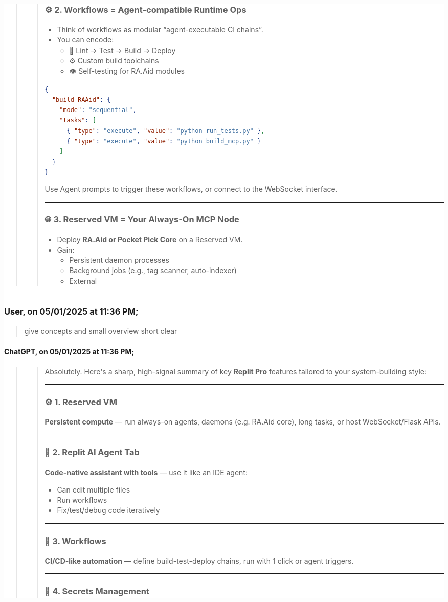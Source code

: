 >> ### ⚙️ 2. **Workflows = Agent-compatible Runtime Ops**
>> - Think of workflows as modular “agent-executable CI chains”.
>> - You can encode:
>>   - 🔁 Lint → Test → Build → Deploy
>>   - ⚙️ Custom build toolchains
>>   - 👁️ Self-testing for RA.Aid modules
>> 
>> ```json
>> {
>>   "build-RAAid": {
>>     "mode": "sequential",
>>     "tasks": [
>>       { "type": "execute", "value": "python run_tests.py" },
>>       { "type": "execute", "value": "python build_mcp.py" }
>>     ]
>>   }
>> }
>> ```
>> 
>> Use Agent prompts to trigger these workflows, or connect to the WebSocket interface.
>> 
>> ---
>> 
>> ### 🌐 3. **Reserved VM = Your Always-On MCP Node**
>> - Deploy **RA.Aid or Pocket Pick Core** on a Reserved VM.
>> - Gain:
>>   - Persistent daemon processes
>>   - Background jobs (e.g., tag scanner, auto-indexer)
>>   - External


---


### User, on 05/01/2025 at 11:36 PM;
> give concepts and small overview short clear 



#### ChatGPT, on 05/01/2025 at 11:36 PM;
>> Absolutely. Here's a sharp, high-signal summary of key **Replit Pro** features tailored to your system-building style:
>> 
>> ---
>> 
>> ### ⚙️ **1. Reserved VM**
>> **Persistent compute** — run always-on agents, daemons (e.g. RA.Aid core), long tasks, or host WebSocket/Flask APIs.
>> 
>> ---
>> 
>> ### 🧠 **2. Replit AI Agent Tab**
>> **Code-native assistant with tools** — use it like an IDE agent:
>> - Can edit multiple files
>> - Run workflows
>> - Fix/test/debug code iteratively
>> 
>> ---
>> 
>> ### 🧰 **3. Workflows**
>> **CI/CD-like automation** — define build-test-deploy chains, run with 1 click or agent triggers.
>> 
>> ---
>> 
>> ### 📂 **4. Secrets Management**